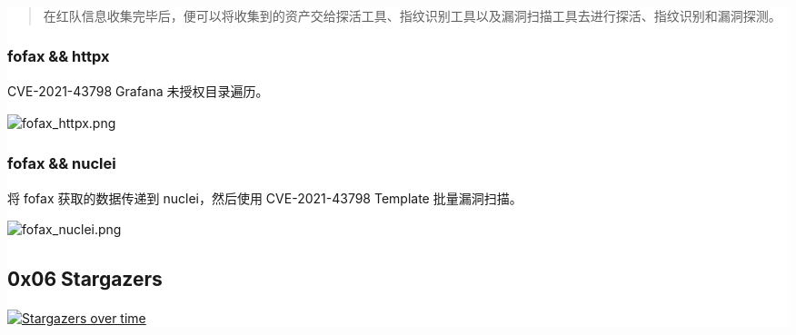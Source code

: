 > 在红队信息收集完毕后，便可以将收集到的资产交给探活工具、指纹识别工具以及漏洞扫描工具去进行探活、指纹识别和漏洞探测。

### fofax && httpx

CVE-2021-43798 Grafana 未授权目录遍历。


![fofax_httpx.png](https://s2.loli.net/2021/12/25/kNx281ne7Ou5p4L.png)

### fofax && nuclei

将 fofax 获取的数据传递到 nuclei，然后使用 CVE-2021-43798 Template 批量漏洞扫描。


![fofax_nuclei.png](https://s2.loli.net/2021/12/25/YztbnOelLZGQAIJ.png)


## 0x06 Stargazers

[![Stargazers over time](https://starchart.cc/xiecat/fofax.svg)](https://starchart.cc/xiecat/fofax)
